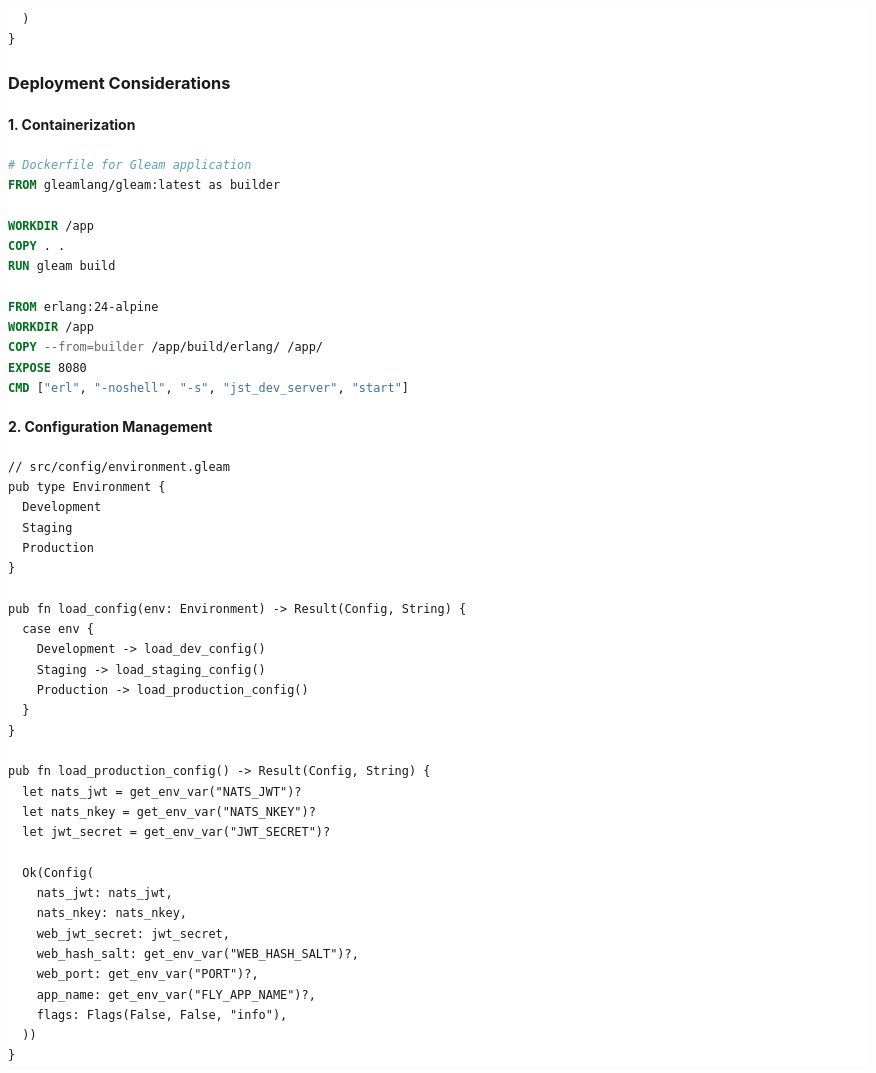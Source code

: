 ```gleam
  )
}
```

### Deployment Considerations

#### 1. **Containerization**
```dockerfile
# Dockerfile for Gleam application
FROM gleamlang/gleam:latest as builder

WORKDIR /app
COPY . .
RUN gleam build

FROM erlang:24-alpine
WORKDIR /app
COPY --from=builder /app/build/erlang/ /app/
EXPOSE 8080
CMD ["erl", "-noshell", "-s", "jst_dev_server", "start"]
```

#### 2. **Configuration Management**
```gleam
// src/config/environment.gleam
pub type Environment {
  Development
  Staging
  Production
}

pub fn load_config(env: Environment) -> Result(Config, String) {
  case env {
    Development -> load_dev_config()
    Staging -> load_staging_config()
    Production -> load_production_config()
  }
}

pub fn load_production_config() -> Result(Config, String) {
  let nats_jwt = get_env_var("NATS_JWT")?
  let nats_nkey = get_env_var("NATS_NKEY")?
  let jwt_secret = get_env_var("JWT_SECRET")?
  
  Ok(Config(
    nats_jwt: nats_jwt,
    nats_nkey: nats_nkey,
    web_jwt_secret: jwt_secret,
    web_hash_salt: get_env_var("WEB_HASH_SALT")?,
    web_port: get_env_var("PORT")?,
    app_name: get_env_var("FLY_APP_NAME")?,
    flags: Flags(False, False, "info"),
  ))
}
```
